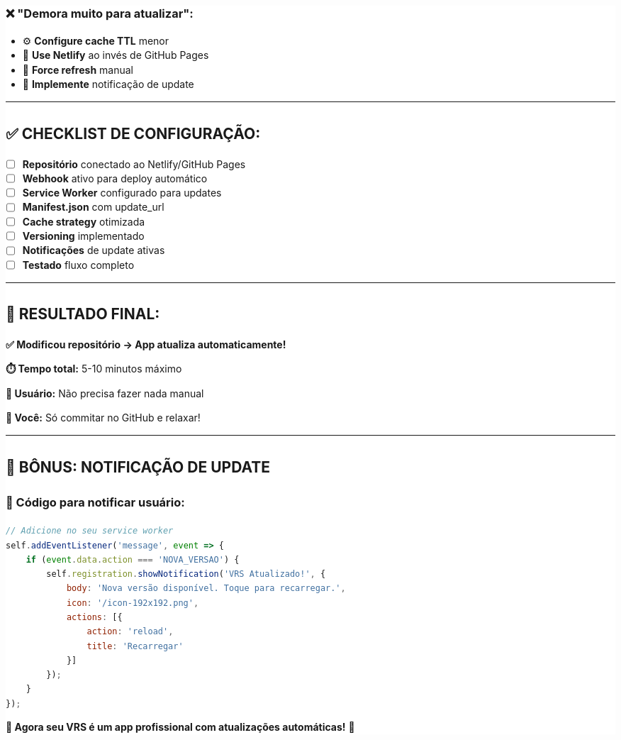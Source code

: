 ### **❌ "Demora muito para atualizar":**
- ⚙️ **Configure cache TTL** menor
- 🚀 **Use Netlify** ao invés de GitHub Pages
- 📱 **Force refresh** manual
- 🔔 **Implemente** notificação de update

---

## ✅ **CHECKLIST DE CONFIGURAÇÃO:**

- [ ] **Repositório** conectado ao Netlify/GitHub Pages
- [ ] **Webhook** ativo para deploy automático
- [ ] **Service Worker** configurado para updates
- [ ] **Manifest.json** com update_url
- [ ] **Cache strategy** otimizada
- [ ] **Versioning** implementado
- [ ] **Notificações** de update ativas
- [ ] **Testado** fluxo completo

---

## 🎉 **RESULTADO FINAL:**

**✅ Modificou repositório → App atualiza automaticamente!**

**⏱️ Tempo total:** 5-10 minutos máximo

**🔄 Usuário:** Não precisa fazer nada manual

**🚀 Você:** Só commitar no GitHub e relaxar!

---

## 💎 **BÔNUS: NOTIFICAÇÃO DE UPDATE**

### **📱 Código para notificar usuário:**
```javascript
// Adicione no seu service worker
self.addEventListener('message', event => {
    if (event.data.action === 'NOVA_VERSAO') {
        self.registration.showNotification('VRS Atualizado!', {
            body: 'Nova versão disponível. Toque para recarregar.',
            icon: '/icon-192x192.png',
            actions: [{
                action: 'reload',
                title: 'Recarregar'
            }]
        });
    }
});
```

**🎯 Agora seu VRS é um app profissional com atualizações automáticas!** 🚀
